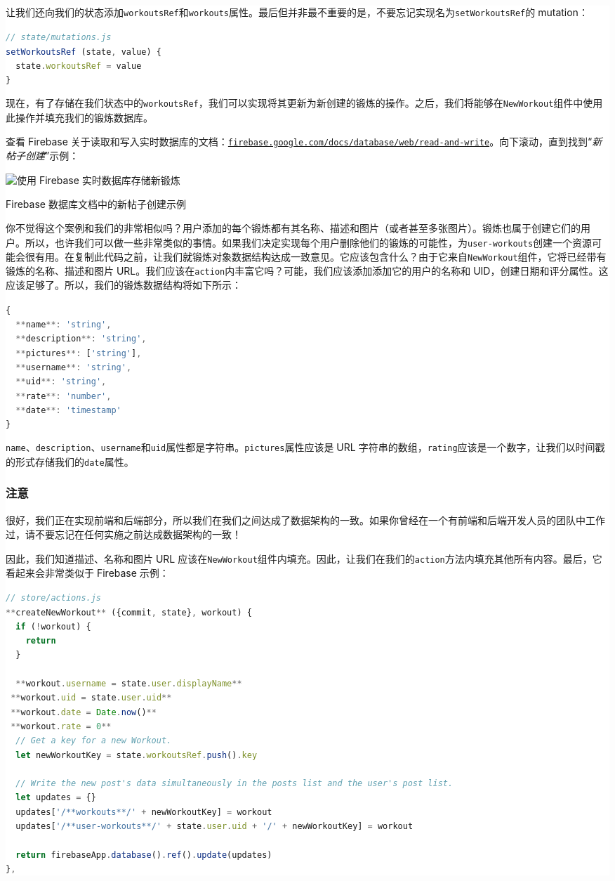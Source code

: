 让我们还向我们的状态添加`workoutsRef`和`workouts`属性。最后但并非最不重要的是，不要忘记实现名为`setWorkoutsRef`的 mutation：

```js
// state/mutations.js
setWorkoutsRef (state, value) {
  state.workoutsRef = value
}
```

现在，有了存储在我们状态中的`workoutsRef`，我们可以实现将其更新为新创建的锻炼的操作。之后，我们将能够在`NewWorkout`组件中使用此操作并填充我们的锻炼数据库。

查看 Firebase 关于读取和写入实时数据库的文档：[`firebase.google.com/docs/database/web/read-and-write`](https://firebase.google.com/docs/database/web/read-and-write)。向下滚动，直到找到“*新帖子创建*”示例：

![使用 Firebase 实时数据库存储新锻炼](https://github.com/OpenDocCN/freelearn-vue-zh/raw/master/docs/vue2-bts4-web-dev/img/00129.jpeg)

Firebase 数据库文档中的新帖子创建示例

你不觉得这个案例和我们的非常相似吗？用户添加的每个锻炼都有其名称、描述和图片（或者甚至多张图片）。锻炼也属于创建它们的用户。所以，也许我们可以做一些非常类似的事情。如果我们决定实现每个用户删除他们的锻炼的可能性，为`user-workouts`创建一个资源可能会很有用。在复制此代码之前，让我们就锻炼对象数据结构达成一致意见。它应该包含什么？由于它来自`NewWorkout`组件，它将已经带有锻炼的名称、描述和图片 URL。我们应该在`action`内丰富它吗？可能，我们应该添加添加它的用户的名称和 UID，创建日期和评分属性。这应该足够了。所以，我们的锻炼数据结构将如下所示：

```js
{
  **name**: 'string',
  **description**: 'string',
  **pictures**: ['string'],
  **username**: 'string',
  **uid**: 'string',
  **rate**: 'number',
  **date**: 'timestamp'
}
```

`name`、`description`、`username`和`uid`属性都是字符串。`pictures`属性应该是 URL 字符串的数组，`rating`应该是一个数字，让我们以时间戳的形式存储我们的`date`属性。

### 注意

很好，我们正在实现前端和后端部分，所以我们在我们之间达成了数据架构的一致。如果你曾经在一个有前端和后端开发人员的团队中工作过，请不要忘记在任何实施之前达成数据架构的一致！

因此，我们知道描述、名称和图片 URL 应该在`NewWorkout`组件内填充。因此，让我们在我们的`action`方法内填充其他所有内容。最后，它看起来会非常类似于 Firebase 示例：

```js
// store/actions.js
**createNewWorkout** ({commit, state}, workout) {
  if (!workout) {
    return
  }

  **workout.username = state.user.displayName**
 **workout.uid = state.user.uid**
 **workout.date = Date.now()**
 **workout.rate = 0**
  // Get a key for a new Workout.
  let newWorkoutKey = state.workoutsRef.push().key

  // Write the new post's data simultaneously in the posts list and the user's post list.
  let updates = {}
  updates['/**workouts**/' + newWorkoutKey] = workout
  updates['/**user-workouts**/' + state.user.uid + '/' + newWorkoutKey] = workout

  return firebaseApp.database().ref().update(updates)
},
```
